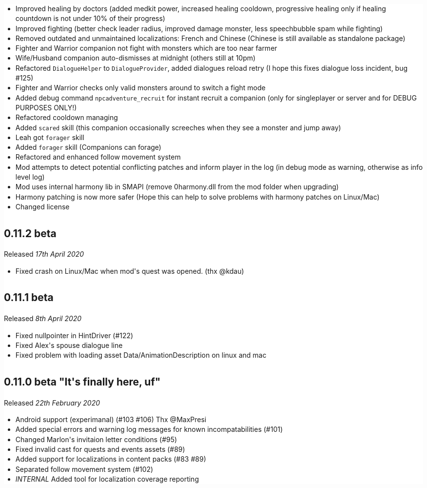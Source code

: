 - Improved healing by doctors (added medkit power, increased healing cooldown, progressive healing only if healing countdown is not under 10% of their progress)
- Improved fighting (better check leader radius, improved damage monster, less speechbubble spam while fighting)
- Removed outdated and unmaintained localizations: French and Chinese (Chinese is still available as standalone package)
- Fighter and Warrior companion not fight with monsters which are too near farmer
- Wife/Husband companion auto-dismisses at midnight (others still at 10pm)
- Refactored `DialogueHelper` to `DialogueProvider`, added dialogues reload retry (I hope this fixes dialogue loss incident, bug #125)
- Fighter and Warrior checks only valid monsters around to switch a fight mode
- Added debug command `npcadventure_recruit` for instant recruit a companion (only for singleplayer or server and for DEBUG PURPOSES ONLY!)
- Refactored cooldown managing
- Added `scared` skill (this companion occasionally screeches when they see a monster and jump away)
- Leah got `forager` skill
- Added `forager` skill (Companions can forage)
- Refactored and enhanced follow movement system
- Mod attempts to detect potential conflicting patches and inform player in the log (in debug mode as warning, otherwise as info level log)
- Mod uses internal harmony lib in SMAPI (remove 0harmony.dll from the mod folder when upgrading)
- Harmony patching is now more safer (Hope this can help to solve problems with harmony patches on Linux/Mac)
- Changed license

## 0.11.2 beta

Released *17th April 2020*

- Fixed crash on Linux/Mac when mod's quest was opened. (thx @kdau)

## 0.11.1 beta

Released *8th April 2020*

- Fixed nullpointer in HintDriver (#122)
- Fixed Alex's spouse dialogue line
- Fixed problem with loading asset Data/AnimationDescription on linux and mac

## 0.11.0 beta "It's finally here, uf"

Released *22th February 2020*

- Android support (experimanal) (#103 #106) Thx @MaxPresi
- Added special errors and warning log messages for known incompatabilities (#101)
- Changed Marlon's invitaion letter conditions (#95)
- Fixed invalid cast for quests and events assets (#89)
- Added support for localizations in content packs (#83 #89)
- Separated follow movement system (#102)
- *INTERNAL* Added tool for localization coverage reporting
